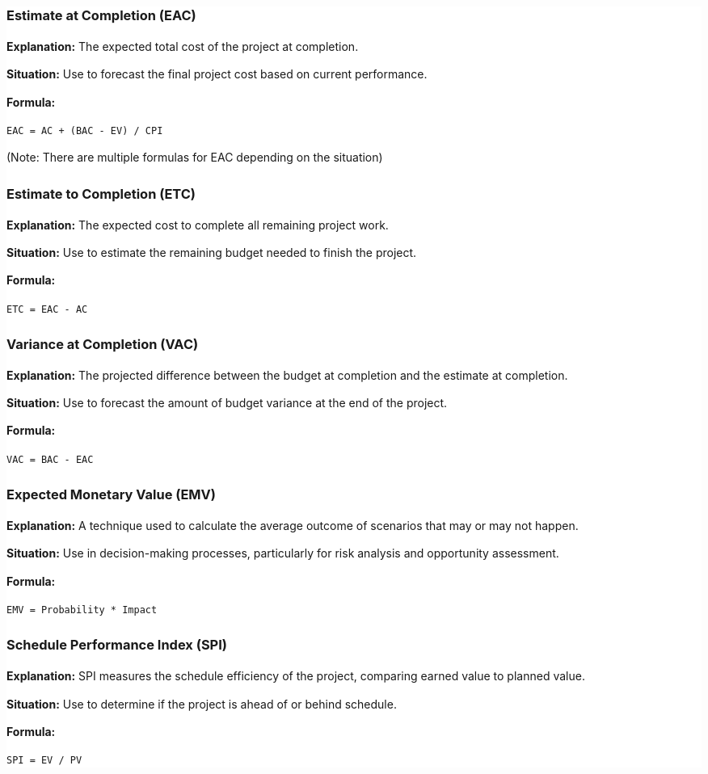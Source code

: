 ### Estimate at Completion (EAC)

**Explanation:** The expected total cost of the project at completion.

**Situation:** Use to forecast the final project cost based on current performance.

**Formula:**
```
EAC = AC + (BAC - EV) / CPI
```
(Note: There are multiple formulas for EAC depending on the situation)

### Estimate to Completion (ETC)

**Explanation:** The expected cost to complete all remaining project work.

**Situation:** Use to estimate the remaining budget needed to finish the project.

**Formula:**
```
ETC = EAC - AC
```

### Variance at Completion (VAC)

**Explanation:** The projected difference between the budget at completion and the estimate at completion.

**Situation:** Use to forecast the amount of budget variance at the end of the project.

**Formula:**
```
VAC = BAC - EAC
```

### Expected Monetary Value (EMV)

**Explanation:** A technique used to calculate the average outcome of scenarios that may or may not happen.

**Situation:** Use in decision-making processes, particularly for risk analysis and opportunity assessment.

**Formula:**
```
EMV = Probability * Impact
```

### Schedule Performance Index (SPI)

**Explanation:** SPI measures the schedule efficiency of the project, comparing earned value to planned value.

**Situation:** Use to determine if the project is ahead of or behind schedule.

**Formula:**
```
SPI = EV / PV
```
